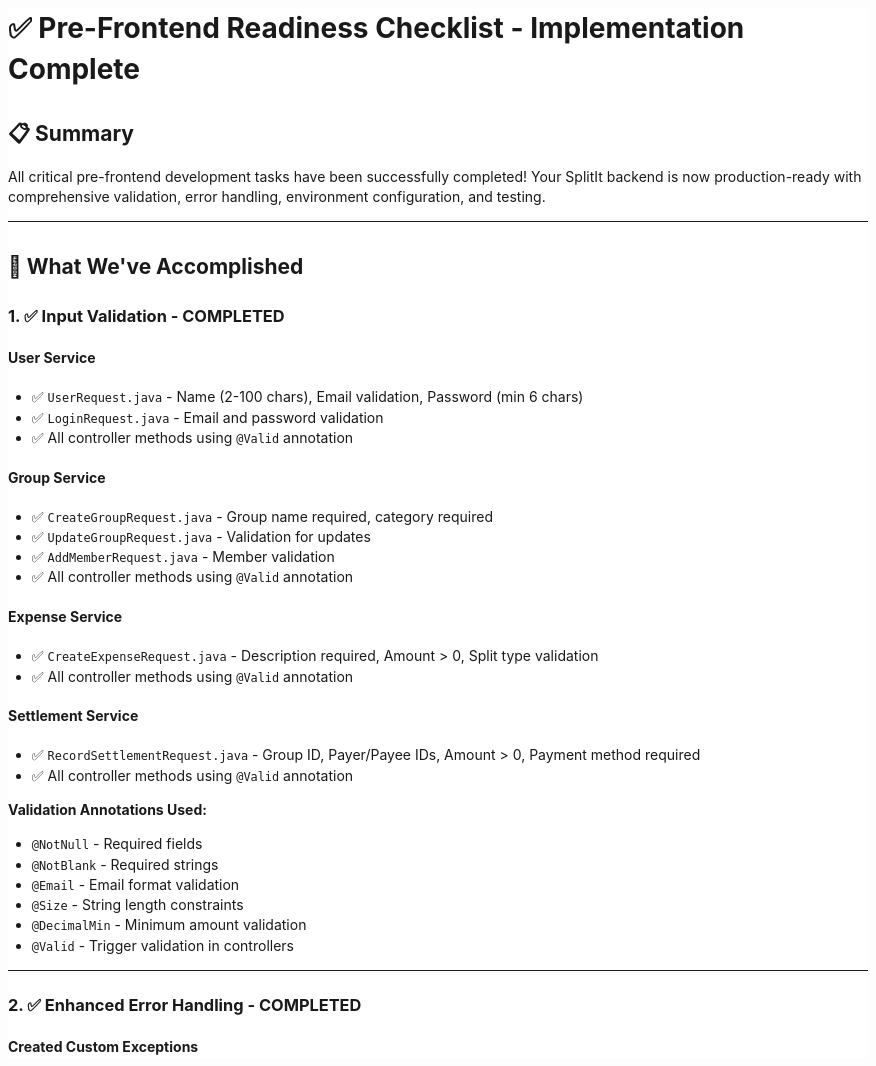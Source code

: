 # ✅ Pre-Frontend Readiness Checklist - Implementation Complete

## 📋 Summary

All critical pre-frontend development tasks have been successfully completed! Your SplitIt backend is now production-ready with comprehensive validation, error handling, environment configuration, and testing.

---

## 🎯 What We've Accomplished

### 1. ✅ **Input Validation** - COMPLETED

#### User Service

- ✅ `UserRequest.java` - Name (2-100 chars), Email validation, Password (min 6 chars)
- ✅ `LoginRequest.java` - Email and password validation
- ✅ All controller methods using `@Valid` annotation

#### Group Service

- ✅ `CreateGroupRequest.java` - Group name required, category required
- ✅ `UpdateGroupRequest.java` - Validation for updates
- ✅ `AddMemberRequest.java` - Member validation
- ✅ All controller methods using `@Valid` annotation

#### Expense Service

- ✅ `CreateExpenseRequest.java` - Description required, Amount > 0, Split type validation
- ✅ All controller methods using `@Valid` annotation

#### Settlement Service

- ✅ `RecordSettlementRequest.java` - Group ID, Payer/Payee IDs, Amount > 0, Payment method required
- ✅ All controller methods using `@Valid` annotation

**Validation Annotations Used:**

- `@NotNull` - Required fields
- `@NotBlank` - Required strings
- `@Email` - Email format validation
- `@Size` - String length constraints
- `@DecimalMin` - Minimum amount validation
- `@Valid` - Trigger validation in controllers

---

### 2. ✅ **Enhanced Error Handling** - COMPLETED

#### Created Custom Exceptions
